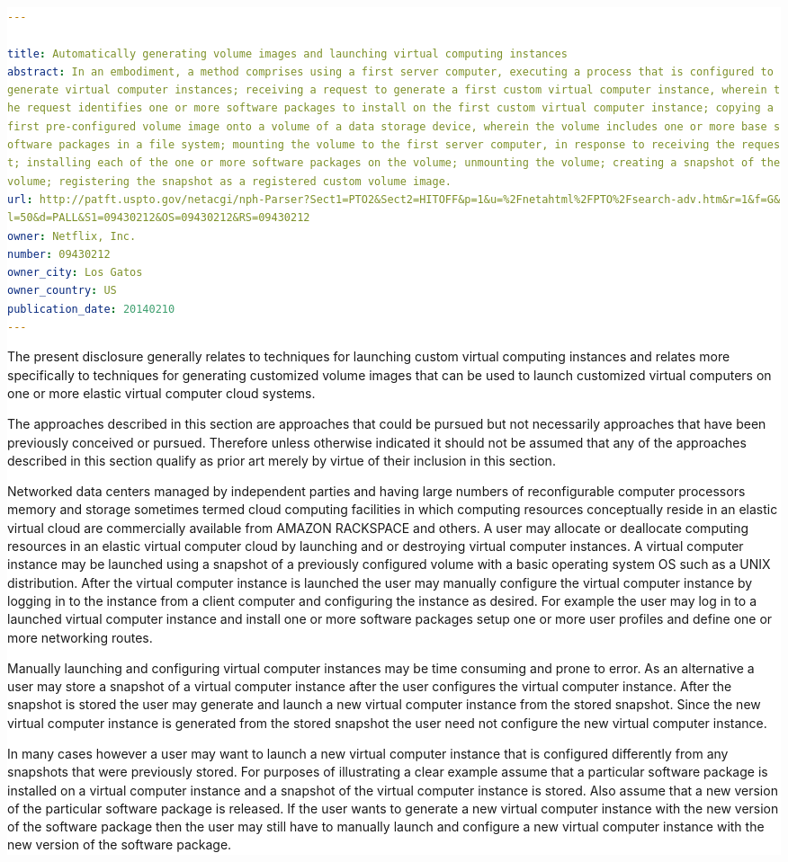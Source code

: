 ```yaml
---

title: Automatically generating volume images and launching virtual computing instances
abstract: In an embodiment, a method comprises using a first server computer, executing a process that is configured to generate virtual computer instances; receiving a request to generate a first custom virtual computer instance, wherein the request identifies one or more software packages to install on the first custom virtual computer instance; copying a first pre-configured volume image onto a volume of a data storage device, wherein the volume includes one or more base software packages in a file system; mounting the volume to the first server computer, in response to receiving the request; installing each of the one or more software packages on the volume; unmounting the volume; creating a snapshot of the volume; registering the snapshot as a registered custom volume image.
url: http://patft.uspto.gov/netacgi/nph-Parser?Sect1=PTO2&Sect2=HITOFF&p=1&u=%2Fnetahtml%2FPTO%2Fsearch-adv.htm&r=1&f=G&l=50&d=PALL&S1=09430212&OS=09430212&RS=09430212
owner: Netflix, Inc.
number: 09430212
owner_city: Los Gatos
owner_country: US
publication_date: 20140210
---
```

The present disclosure generally relates to techniques for launching custom virtual computing instances and relates more specifically to techniques for generating customized volume images that can be used to launch customized virtual computers on one or more elastic virtual computer cloud systems.

The approaches described in this section are approaches that could be pursued but not necessarily approaches that have been previously conceived or pursued. Therefore unless otherwise indicated it should not be assumed that any of the approaches described in this section qualify as prior art merely by virtue of their inclusion in this section.

Networked data centers managed by independent parties and having large numbers of reconfigurable computer processors memory and storage sometimes termed cloud computing facilities in which computing resources conceptually reside in an elastic virtual cloud are commercially available from AMAZON RACKSPACE and others. A user may allocate or deallocate computing resources in an elastic virtual computer cloud by launching and or destroying virtual computer instances. A virtual computer instance may be launched using a snapshot of a previously configured volume with a basic operating system OS such as a UNIX distribution. After the virtual computer instance is launched the user may manually configure the virtual computer instance by logging in to the instance from a client computer and configuring the instance as desired. For example the user may log in to a launched virtual computer instance and install one or more software packages setup one or more user profiles and define one or more networking routes.

Manually launching and configuring virtual computer instances may be time consuming and prone to error. As an alternative a user may store a snapshot of a virtual computer instance after the user configures the virtual computer instance. After the snapshot is stored the user may generate and launch a new virtual computer instance from the stored snapshot. Since the new virtual computer instance is generated from the stored snapshot the user need not configure the new virtual computer instance.

In many cases however a user may want to launch a new virtual computer instance that is configured differently from any snapshots that were previously stored. For purposes of illustrating a clear example assume that a particular software package is installed on a virtual computer instance and a snapshot of the virtual computer instance is stored. Also assume that a new version of the particular software package is released. If the user wants to generate a new virtual computer instance with the new version of the software package then the user may still have to manually launch and configure a new virtual computer instance with the new version of the software package.
